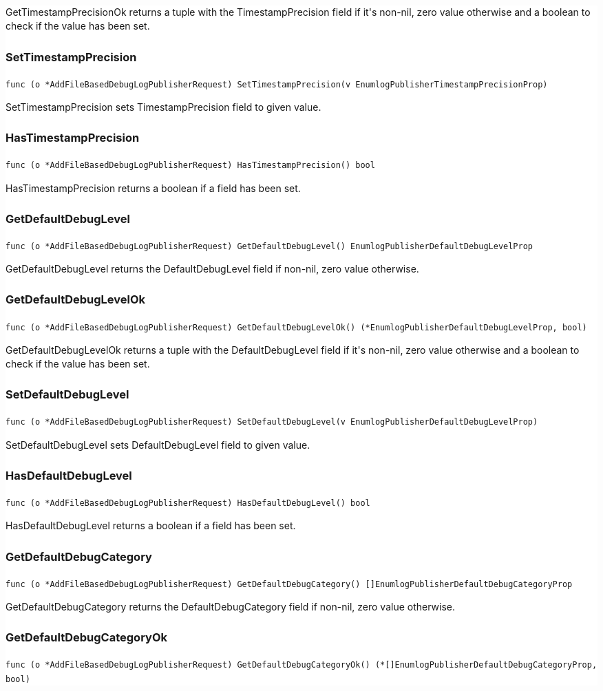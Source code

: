 GetTimestampPrecisionOk returns a tuple with the TimestampPrecision field if it's non-nil, zero value otherwise
and a boolean to check if the value has been set.

### SetTimestampPrecision

`func (o *AddFileBasedDebugLogPublisherRequest) SetTimestampPrecision(v EnumlogPublisherTimestampPrecisionProp)`

SetTimestampPrecision sets TimestampPrecision field to given value.

### HasTimestampPrecision

`func (o *AddFileBasedDebugLogPublisherRequest) HasTimestampPrecision() bool`

HasTimestampPrecision returns a boolean if a field has been set.

### GetDefaultDebugLevel

`func (o *AddFileBasedDebugLogPublisherRequest) GetDefaultDebugLevel() EnumlogPublisherDefaultDebugLevelProp`

GetDefaultDebugLevel returns the DefaultDebugLevel field if non-nil, zero value otherwise.

### GetDefaultDebugLevelOk

`func (o *AddFileBasedDebugLogPublisherRequest) GetDefaultDebugLevelOk() (*EnumlogPublisherDefaultDebugLevelProp, bool)`

GetDefaultDebugLevelOk returns a tuple with the DefaultDebugLevel field if it's non-nil, zero value otherwise
and a boolean to check if the value has been set.

### SetDefaultDebugLevel

`func (o *AddFileBasedDebugLogPublisherRequest) SetDefaultDebugLevel(v EnumlogPublisherDefaultDebugLevelProp)`

SetDefaultDebugLevel sets DefaultDebugLevel field to given value.

### HasDefaultDebugLevel

`func (o *AddFileBasedDebugLogPublisherRequest) HasDefaultDebugLevel() bool`

HasDefaultDebugLevel returns a boolean if a field has been set.

### GetDefaultDebugCategory

`func (o *AddFileBasedDebugLogPublisherRequest) GetDefaultDebugCategory() []EnumlogPublisherDefaultDebugCategoryProp`

GetDefaultDebugCategory returns the DefaultDebugCategory field if non-nil, zero value otherwise.

### GetDefaultDebugCategoryOk

`func (o *AddFileBasedDebugLogPublisherRequest) GetDefaultDebugCategoryOk() (*[]EnumlogPublisherDefaultDebugCategoryProp, bool)`
